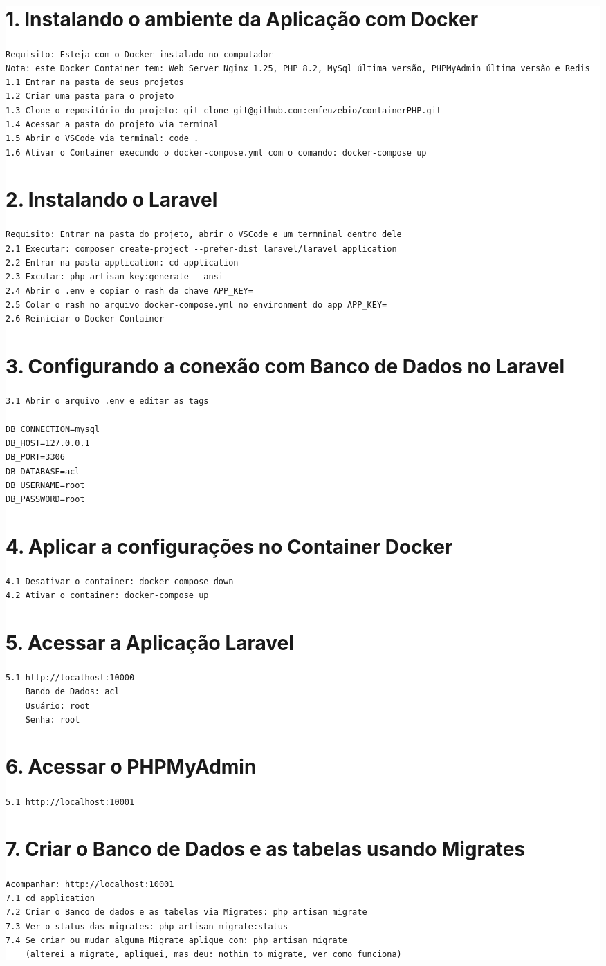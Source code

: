 #   1. Instalando o ambiente da Aplicação com Docker
    Requisito: Esteja com o Docker instalado no computador
    Nota: este Docker Container tem: Web Server Nginx 1.25, PHP 8.2, MySql última versão, PHPMyAdmin última versão e Redis
    1.1 Entrar na pasta de seus projetos
    1.2 Criar uma pasta para o projeto
    1.3 Clone o repositório do projeto: git clone git@github.com:emfeuzebio/containerPHP.git
    1.4 Acessar a pasta do projeto via terminal
    1.5 Abrir o VSCode via terminal: code .
    1.6 Ativar o Container execundo o docker-compose.yml com o comando: docker-compose up

#   2. Instalando o Laravel
    Requisito: Entrar na pasta do projeto, abrir o VSCode e um termninal dentro dele
    2.1 Executar: composer create-project --prefer-dist laravel/laravel application
    2.2 Entrar na pasta application: cd application
    2.3 Excutar: php artisan key:generate --ansi
    2.4 Abrir o .env e copiar o rash da chave APP_KEY=
    2.5 Colar o rash no arquivo docker-compose.yml no environment do app APP_KEY=
    2.6 Reiniciar o Docker Container

#   3. Configurando a conexão com Banco de Dados no Laravel
    3.1 Abrir o arquivo .env e editar as tags

    DB_CONNECTION=mysql
    DB_HOST=127.0.0.1
    DB_PORT=3306
    DB_DATABASE=acl
    DB_USERNAME=root
    DB_PASSWORD=root

#   4. Aplicar a configurações no Container Docker
    4.1 Desativar o container: docker-compose down
    4.2 Ativar o container: docker-compose up

#   5. Acessar a Aplicação Laravel
    5.1 http://localhost:10000
        Bando de Dados: acl
        Usuário: root
        Senha: root

#   6. Acessar o PHPMyAdmin 
    5.1 http://localhost:10001

#   7. Criar o Banco de Dados e as tabelas usando Migrates
    Acompanhar: http://localhost:10001 
    7.1 cd application
    7.2 Criar o Banco de dados e as tabelas via Migrates: php artisan migrate
    7.3 Ver o status das migrates: php artisan migrate:status
    7.4 Se criar ou mudar alguma Migrate aplique com: php artisan migrate 
        (alterei a migrate, apliquei, mas deu: nothin to migrate, ver como funciona)
